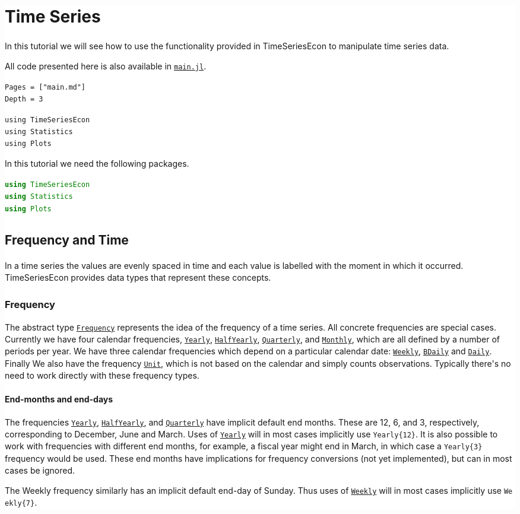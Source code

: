 # Time Series

In this tutorial we will see how to use the functionality provided in
TimeSeriesEcon to manipulate time series data.

All code presented here is also available in [`main.jl`](main.jl).

```@contents
Pages = ["main.md"]
Depth = 3
```

```@setup tse
using TimeSeriesEcon
using Statistics
using Plots
```

In this tutorial we need the following packages.
```julia
using TimeSeriesEcon
using Statistics
using Plots
```

## Frequency and Time

In a time series the values are evenly spaced in time and each value is labelled
with the moment in which it occurred. TimeSeriesEcon provides data types that
represent these concepts.

### Frequency
The abstract type [`Frequency`](@ref) represents the idea of the frequency of a
time series. All concrete frequencies are special cases. Currently we have four
calendar frequencies, [`Yearly`](@ref), [`HalfYearly`](@ref), [`Quarterly`](@ref), 
and [`Monthly`](@ref), which are all defined by a number of periods per year. 
We have three calendar frequencies which depend on a particular calendar date: 
[`Weekly`](@ref), [`BDaily`](@ref) and [`Daily`](@ref). Finally We also have the frequency 
[`Unit`](@ref), which is not based on the calendar and simply counts observations. 
Typically there's no need to work directly with these frequency types.

#### End-months and end-days
The frequencies [`Yearly`](@ref), [`HalfYearly`](@ref), and [`Quarterly`](@ref) have 
implicit default end months. These are 12, 6, and 3, respectively, corresponding to 
December, June and March. Uses of [`Yearly`](@ref) will in most cases implicitly use 
`Yearly{12}`. It is also possible to work with  frequencies with different end months, 
for example, a fiscal year might end in March, in which case a `Yearly{3}` frequency 
would be used. These end months have implications for frequency conversions (not yet 
implemented), but can in most cases be ignored.

The Weekly frequency similarly has an implicit default end-day of Sunday. Thus uses of 
[`Weekly`](@ref) will in most cases implicitly use `Weekly{7}`.
